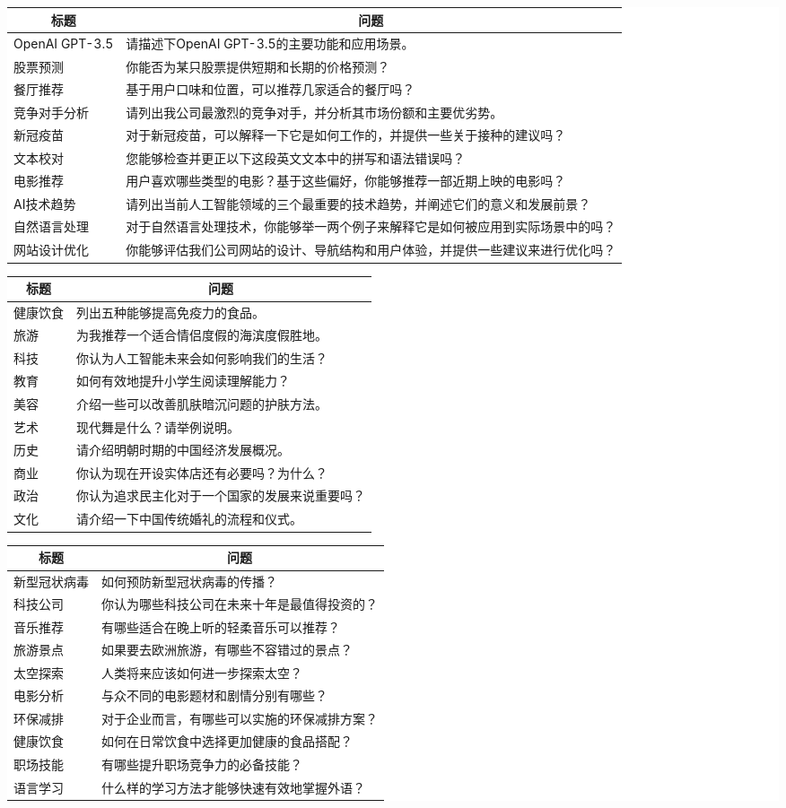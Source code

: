 | 标题 | 问题 |
| --- | --- |
| OpenAI GPT-3.5 | 请描述下OpenAI GPT-3.5的主要功能和应用场景。|
| 股票预测 | 你能否为某只股票提供短期和长期的价格预测？|
| 餐厅推荐 | 基于用户口味和位置，可以推荐几家适合的餐厅吗？|
| 竞争对手分析 | 请列出我公司最激烈的竞争对手，并分析其市场份额和主要优劣势。|
| 新冠疫苗 | 对于新冠疫苗，可以解释一下它是如何工作的，并提供一些关于接种的建议吗？|
| 文本校对 | 您能够检查并更正以下这段英文文本中的拼写和语法错误吗？|
| 电影推荐 | 用户喜欢哪些类型的电影？基于这些偏好，你能够推荐一部近期上映的电影吗？|
| AI技术趋势 | 请列出当前人工智能领域的三个最重要的技术趋势，并阐述它们的意义和发展前景？|
| 自然语言处理 | 对于自然语言处理技术，你能够举一两个例子来解释它是如何被应用到实际场景中的吗？|
| 网站设计优化 | 你能够评估我们公司网站的设计、导航结构和用户体验，并提供一些建议来进行优化吗？|

|标题|问题|
|---|---|
|健康饮食|列出五种能够提高免疫力的食品。|
|旅游|为我推荐一个适合情侣度假的海滨度假胜地。|
|科技|你认为人工智能未来会如何影响我们的生活？|
|教育|如何有效地提升小学生阅读理解能力？|
|美容|介绍一些可以改善肌肤暗沉问题的护肤方法。|
|艺术|现代舞是什么？请举例说明。|
|历史|请介绍明朝时期的中国经济发展概况。|
|商业|你认为现在开设实体店还有必要吗？为什么？|
|政治|你认为追求民主化对于一个国家的发展来说重要吗？|
|文化|请介绍一下中国传统婚礼的流程和仪式。|

|标题|问题|
|----|----|
|新型冠状病毒|如何预防新型冠状病毒的传播？|
|科技公司|你认为哪些科技公司在未来十年是最值得投资的？|
|音乐推荐|有哪些适合在晚上听的轻柔音乐可以推荐？|
|旅游景点|如果要去欧洲旅游，有哪些不容错过的景点？|
|太空探索|人类将来应该如何进一步探索太空？|
|电影分析|与众不同的电影题材和剧情分别有哪些？|
|环保减排|对于企业而言，有哪些可以实施的环保减排方案？|
|健康饮食|如何在日常饮食中选择更加健康的食品搭配？|
|职场技能|有哪些提升职场竞争力的必备技能？|
|语言学习|什么样的学习方法才能够快速有效地掌握外语？|

